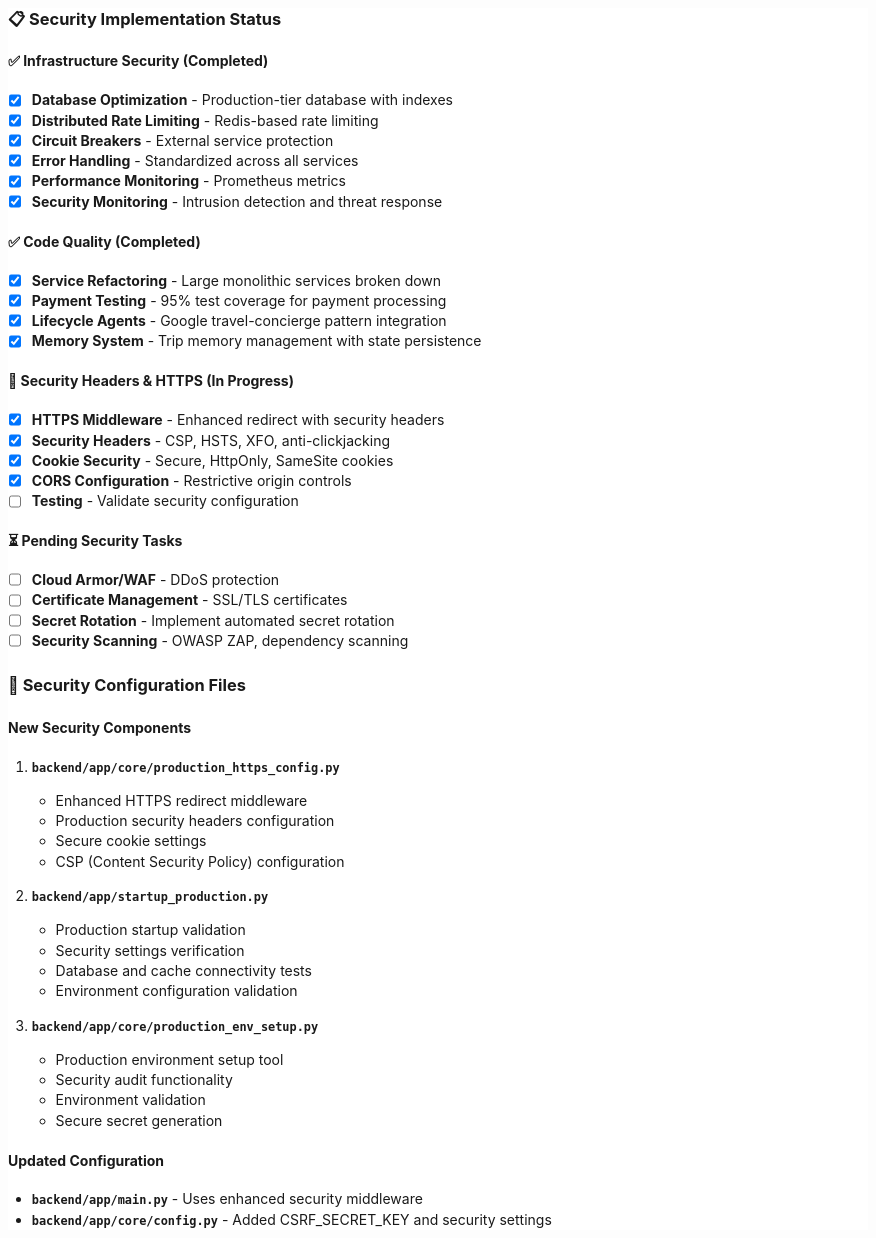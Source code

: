 ### 📋 **Security Implementation Status**

#### ✅ **Infrastructure Security (Completed)**
- [x] **Database Optimization** - Production-tier database with indexes
- [x] **Distributed Rate Limiting** - Redis-based rate limiting
- [x] **Circuit Breakers** - External service protection
- [x] **Error Handling** - Standardized across all services
- [x] **Performance Monitoring** - Prometheus metrics
- [x] **Security Monitoring** - Intrusion detection and threat response

#### ✅ **Code Quality (Completed)**
- [x] **Service Refactoring** - Large monolithic services broken down
- [x] **Payment Testing** - 95% test coverage for payment processing
- [x] **Lifecycle Agents** - Google travel-concierge pattern integration
- [x] **Memory System** - Trip memory management with state persistence

#### 🔄 **Security Headers & HTTPS (In Progress)**
- [x] **HTTPS Middleware** - Enhanced redirect with security headers
- [x] **Security Headers** - CSP, HSTS, XFO, anti-clickjacking
- [x] **Cookie Security** - Secure, HttpOnly, SameSite cookies
- [x] **CORS Configuration** - Restrictive origin controls
- [ ] **Testing** - Validate security configuration

#### ⏳ **Pending Security Tasks**
- [ ] **Cloud Armor/WAF** - DDoS protection
- [ ] **Certificate Management** - SSL/TLS certificates
- [ ] **Secret Rotation** - Implement automated secret rotation
- [ ] **Security Scanning** - OWASP ZAP, dependency scanning

### 🔧 **Security Configuration Files**

#### **New Security Components**
1. **`backend/app/core/production_https_config.py`**
   - Enhanced HTTPS redirect middleware
   - Production security headers configuration
   - Secure cookie settings
   - CSP (Content Security Policy) configuration

2. **`backend/app/startup_production.py`**
   - Production startup validation
   - Security settings verification
   - Database and cache connectivity tests
   - Environment configuration validation

3. **`backend/app/core/production_env_setup.py`**
   - Production environment setup tool
   - Security audit functionality
   - Environment validation
   - Secure secret generation

#### **Updated Configuration**
- **`backend/app/main.py`** - Uses enhanced security middleware
- **`backend/app/core/config.py`** - Added CSRF_SECRET_KEY and security settings
